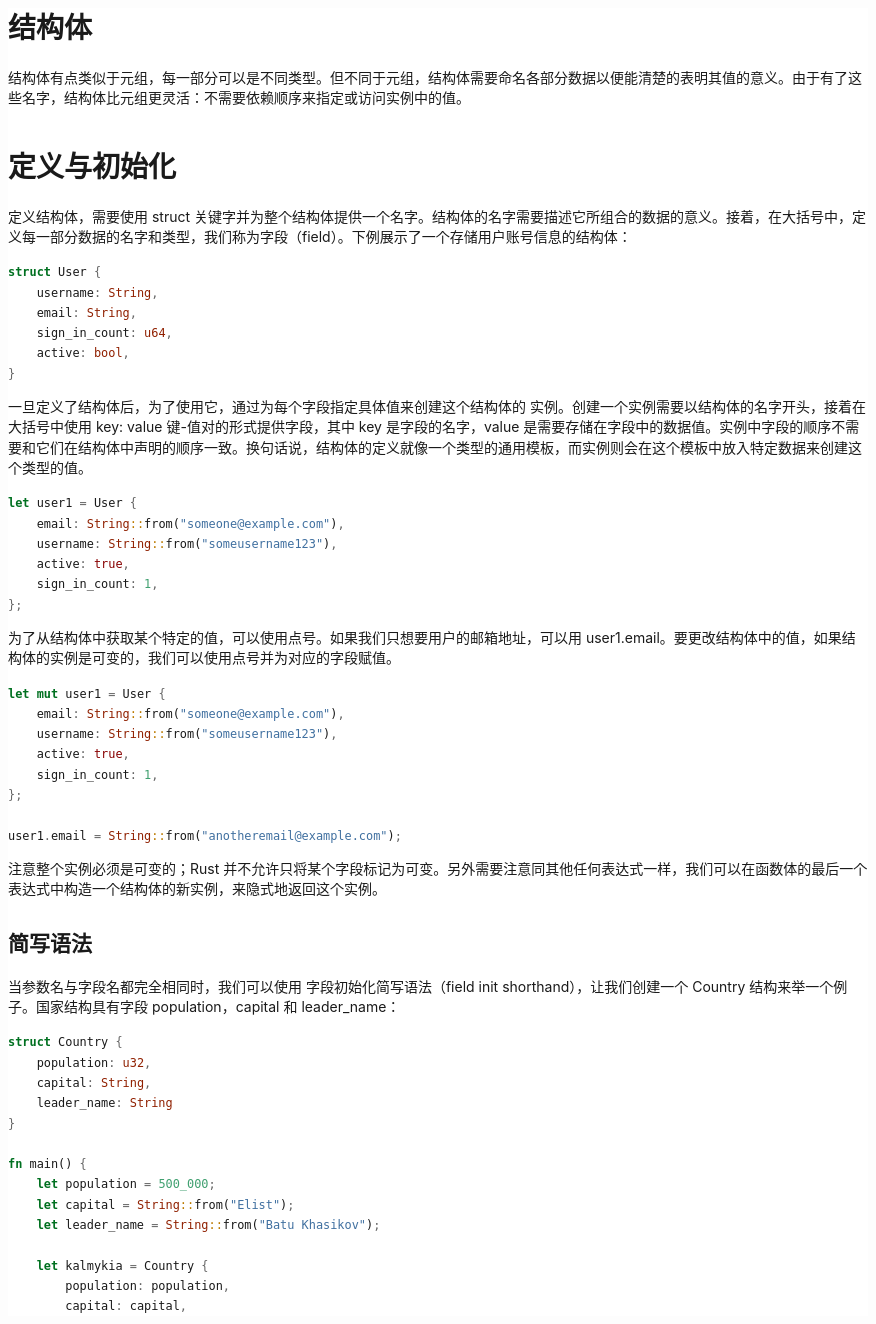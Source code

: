 # 结构体

结构体有点类似于元组，每一部分可以是不同类型。但不同于元组，结构体需要命名各部分数据以便能清楚的表明其值的意义。由于有了这些名字，结构体比元组更灵活：不需要依赖顺序来指定或访问实例中的值。

# 定义与初始化

定义结构体，需要使用 struct 关键字并为整个结构体提供一个名字。结构体的名字需要描述它所组合的数据的意义。接着，在大括号中，定义每一部分数据的名字和类型，我们称为字段（field）。下例展示了一个存储用户账号信息的结构体：

```rs
struct User {
    username: String,
    email: String,
    sign_in_count: u64,
    active: bool,
}
```

一旦定义了结构体后，为了使用它，通过为每个字段指定具体值来创建这个结构体的 实例。创建一个实例需要以结构体的名字开头，接着在大括号中使用 key: value 键-值对的形式提供字段，其中 key 是字段的名字，value 是需要存储在字段中的数据值。实例中字段的顺序不需要和它们在结构体中声明的顺序一致。换句话说，结构体的定义就像一个类型的通用模板，而实例则会在这个模板中放入特定数据来创建这个类型的值。

```rs
let user1 = User {
    email: String::from("someone@example.com"),
    username: String::from("someusername123"),
    active: true,
    sign_in_count: 1,
};
```

为了从结构体中获取某个特定的值，可以使用点号。如果我们只想要用户的邮箱地址，可以用 user1.email。要更改结构体中的值，如果结构体的实例是可变的，我们可以使用点号并为对应的字段赋值。

```rs
let mut user1 = User {
    email: String::from("someone@example.com"),
    username: String::from("someusername123"),
    active: true,
    sign_in_count: 1,
};

user1.email = String::from("anotheremail@example.com");
```

注意整个实例必须是可变的；Rust 并不允许只将某个字段标记为可变。另外需要注意同其他任何表达式一样，我们可以在函数体的最后一个表达式中构造一个结构体的新实例，来隐式地返回这个实例。

## 简写语法

当参数名与字段名都完全相同时，我们可以使用 字段初始化简写语法（field init shorthand），让我们创建一个 Country 结构来举一个例子。国家结构具有字段 population，capital 和 leader_name：

```rs
struct Country {
    population: u32,
    capital: String,
    leader_name: String
}

fn main() {
    let population = 500_000;
    let capital = String::from("Elist");
    let leader_name = String::from("Batu Khasikov");

    let kalmykia = Country {
        population: population,
        capital: capital,
```